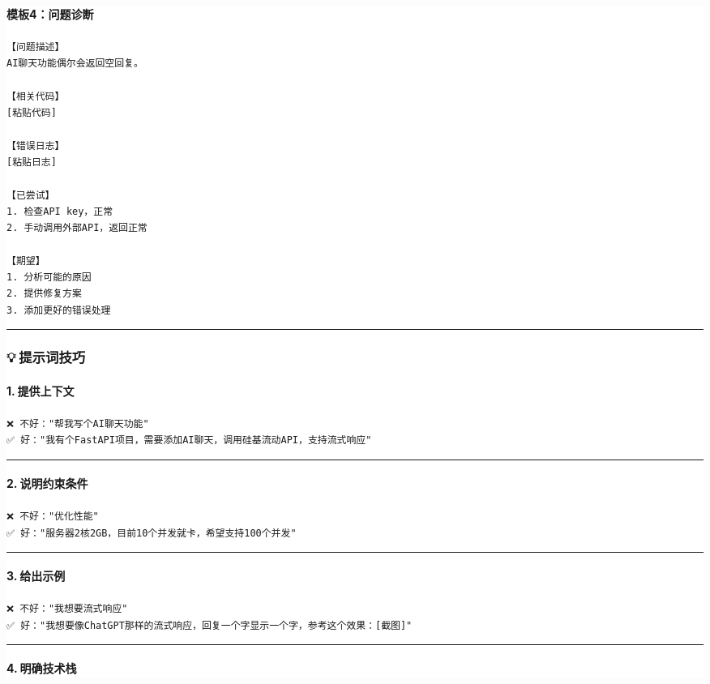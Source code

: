 
#### **模板4：问题诊断**

```
【问题描述】
AI聊天功能偶尔会返回空回复。

【相关代码】
[粘贴代码]

【错误日志】
[粘贴日志]

【已尝试】
1. 检查API key，正常
2. 手动调用外部API，返回正常

【期望】
1. 分析可能的原因
2. 提供修复方案
3. 添加更好的错误处理
```

---

### 💡 提示词技巧

#### **1. 提供上下文**

```
❌ 不好："帮我写个AI聊天功能"
✅ 好："我有个FastAPI项目，需要添加AI聊天，调用硅基流动API，支持流式响应"
```

---

#### **2. 说明约束条件**

```
❌ 不好："优化性能"
✅ 好："服务器2核2GB，目前10个并发就卡，希望支持100个并发"
```

---

#### **3. 给出示例**

```
❌ 不好："我想要流式响应"
✅ 好："我想要像ChatGPT那样的流式响应，回复一个字显示一个字，参考这个效果：[截图]"
```

---

#### **4. 明确技术栈**
